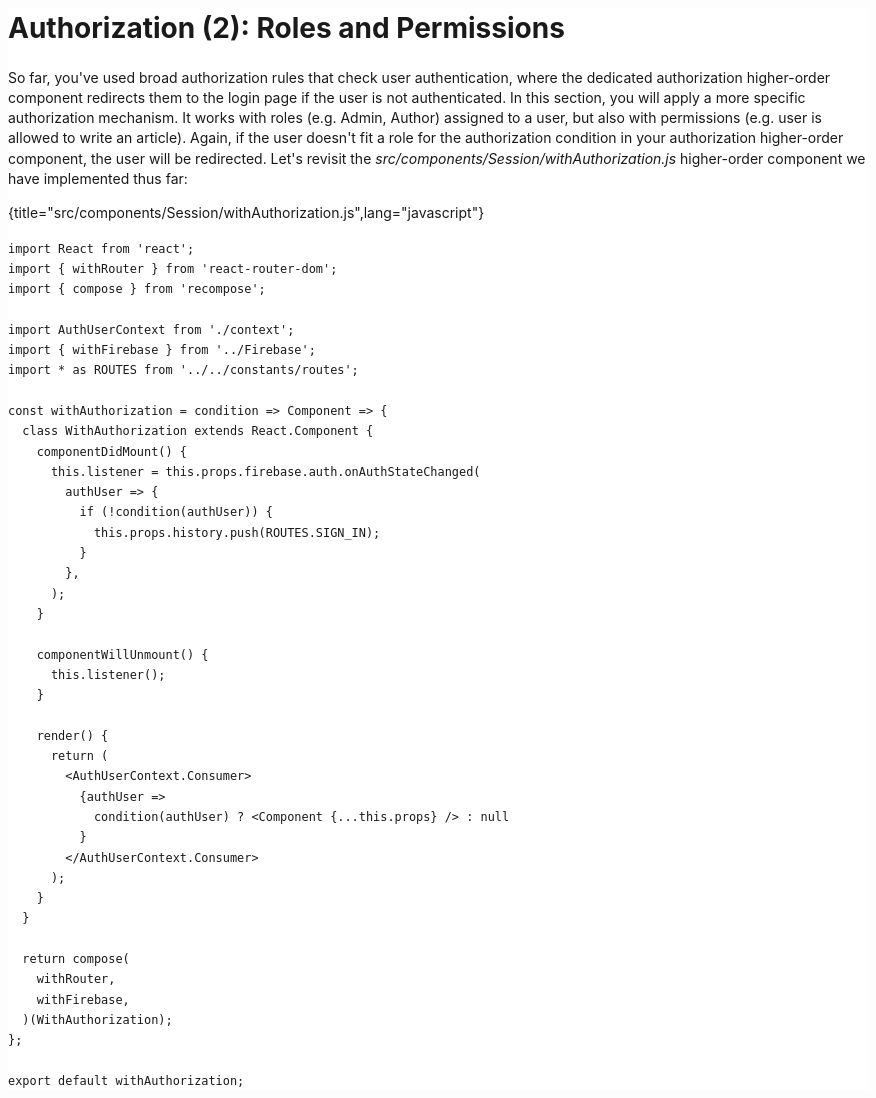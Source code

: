 # Authorization (2): Roles and Permissions

So far, you've used broad authorization rules that check user authentication, where the dedicated authorization higher-order component redirects them to the login page if the user is not authenticated. In this section, you will apply a more specific authorization mechanism. It works with roles (e.g. Admin, Author) assigned to a user, but also with permissions (e.g. user is allowed to write an article). Again, if the user doesn't fit a role for the authorization condition in your authorization higher-order component, the user will be redirected. Let's revisit the *src/components/Session/withAuthorization.js* higher-order component we have implemented thus far:

{title="src/components/Session/withAuthorization.js",lang="javascript"}
~~~~~~~~
import React from 'react';
import { withRouter } from 'react-router-dom';
import { compose } from 'recompose';

import AuthUserContext from './context';
import { withFirebase } from '../Firebase';
import * as ROUTES from '../../constants/routes';

const withAuthorization = condition => Component => {
  class WithAuthorization extends React.Component {
    componentDidMount() {
      this.listener = this.props.firebase.auth.onAuthStateChanged(
        authUser => {
          if (!condition(authUser)) {
            this.props.history.push(ROUTES.SIGN_IN);
          }
        },
      );
    }

    componentWillUnmount() {
      this.listener();
    }

    render() {
      return (
        <AuthUserContext.Consumer>
          {authUser =>
            condition(authUser) ? <Component {...this.props} /> : null
          }
        </AuthUserContext.Consumer>
      );
    }
  }

  return compose(
    withRouter,
    withFirebase,
  )(WithAuthorization);
};

export default withAuthorization;
~~~~~~~~
